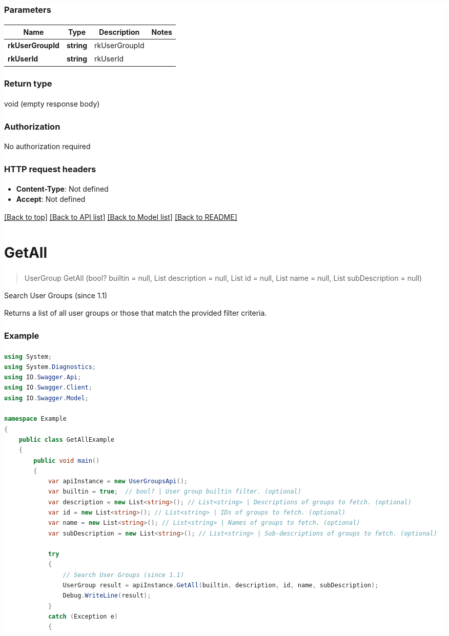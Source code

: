 ### Parameters

Name | Type | Description  | Notes
------------- | ------------- | ------------- | -------------
 **rkUserGroupId** | **string**| rkUserGroupId | 
 **rkUserId** | **string**| rkUserId | 

### Return type

void (empty response body)

### Authorization

No authorization required

### HTTP request headers

 - **Content-Type**: Not defined
 - **Accept**: Not defined

[[Back to top]](#) [[Back to API list]](../README.md#documentation-for-api-endpoints) [[Back to Model list]](../README.md#documentation-for-models) [[Back to README]](../README.md)

<a name="getall"></a>
# **GetAll**
> UserGroup GetAll (bool? builtin = null, List<string> description = null, List<string> id = null, List<string> name = null, List<string> subDescription = null)

Search User Groups (since 1.1)

Returns a list of all user groups or those that match the provided filter criteria.

### Example
```csharp
using System;
using System.Diagnostics;
using IO.Swagger.Api;
using IO.Swagger.Client;
using IO.Swagger.Model;

namespace Example
{
    public class GetAllExample
    {
        public void main()
        {
            var apiInstance = new UserGroupsApi();
            var builtin = true;  // bool? | User group builtin filter. (optional) 
            var description = new List<string>(); // List<string> | Descriptions of groups to fetch. (optional) 
            var id = new List<string>(); // List<string> | IDs of groups to fetch. (optional) 
            var name = new List<string>(); // List<string> | Names of groups to fetch. (optional) 
            var subDescription = new List<string>(); // List<string> | Sub-descriptions of groups to fetch. (optional) 

            try
            {
                // Search User Groups (since 1.1)
                UserGroup result = apiInstance.GetAll(builtin, description, id, name, subDescription);
                Debug.WriteLine(result);
            }
            catch (Exception e)
            {
```
